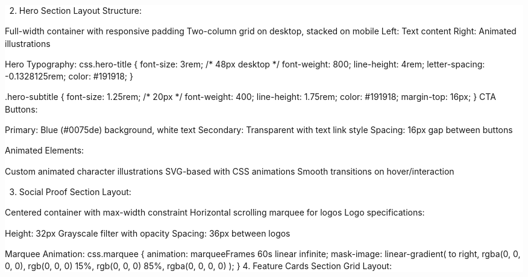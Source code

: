 2. Hero Section
Layout Structure:

Full-width container with responsive padding
Two-column grid on desktop, stacked on mobile
Left: Text content
Right: Animated illustrations

Hero Typography:
css.hero-title {
    font-size: 3rem; /* 48px desktop */
    font-weight: 800;
    line-height: 4rem;
    letter-spacing: -0.1328125rem;
    color: #191918;
}

.hero-subtitle {
    font-size: 1.25rem; /* 20px */
    font-weight: 400;
    line-height: 1.75rem;
    color: #191918;
    margin-top: 16px;
}
CTA Buttons:

Primary: Blue (#0075de) background, white text
Secondary: Transparent with text link style
Spacing: 16px gap between buttons

Animated Elements:

Custom animated character illustrations
SVG-based with CSS animations
Smooth transitions on hover/interaction

3. Social Proof Section
Layout:

Centered container with max-width constraint
Horizontal scrolling marquee for logos
Logo specifications:

Height: 32px
Grayscale filter with opacity
Spacing: 36px between logos



Marquee Animation:
css.marquee {
    animation: marqueeFrames 60s linear infinite;
    mask-image: linear-gradient(
        to right, 
        rgba(0, 0, 0, 0), 
        rgb(0, 0, 0) 15%, 
        rgb(0, 0, 0) 85%, 
        rgba(0, 0, 0, 0)
    );
}
4. Feature Cards Section
Grid Layout:
